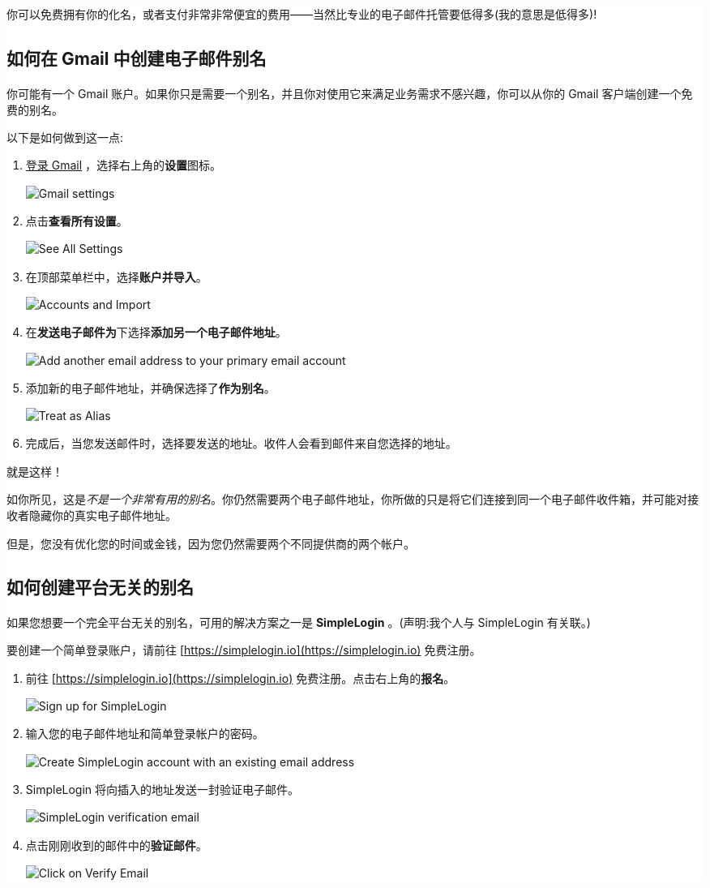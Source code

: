 你可以免费拥有你的化名，或者支付非常非常便宜的费用——当然比专业的电子邮件托管要低得多(我的意思是低得多)!

## 如何在 Gmail 中创建电子邮件别名

你可能有一个 Gmail 账户。如果你只是需要一个别名，并且你对使用它来满足业务需求不感兴趣，你可以从你的 Gmail 客户端创建一个免费的别名。

以下是如何做到这一点:

1.  [登录 Gmail](https://mail.google.com/mail/u/0/#inbox) ，选择右上角的**设置**图标。

    ![Gmail settings](../Images/72008b67ff788997b6425d7ceec81ac8.png)

2.  点击**查看所有设置**。

    ![See All Settings](../Images/043ef9bb7b772fa8396f80aaad4c0277.png)

3.  在顶部菜单栏中，选择**账户并导入**。

    ![Accounts and Import](../Images/5eaf2f7cb4df5160a35f5450b1175d33.png)

4.  在**发送电子邮件为**下选择**添加另一个电子邮件地址**。

    ![Add another email address to your primary email account](../Images/d3dd085d02046000920c737ed72807c9.png)

5.  添加新的电子邮件地址，并确保选择了**作为别名**。

    ![Treat as Alias](../Images/467f5431bf1c88f6ed1fd76437dc2aff.png)

6.  完成后，当您发送邮件时，选择要发送的地址。收件人会看到邮件来自您选择的地址。

就是这样！

如你所见，这是*不是一个非常有用的别名*。你仍然需要两个电子邮件地址，你所做的只是将它们连接到同一个电子邮件收件箱，并可能对接收者隐藏你的真实电子邮件地址。

但是，您没有优化您的时间或金钱，因为您仍然需要两个不同提供商的两个帐户。

## 如何创建平台无关的别名

如果您想要一个完全平台无关的别名，可用的解决方案之一是 **SimpleLogin** 。(声明:我个人与 SimpleLogin 有关联。)

要创建一个简单登录账户，请前往 [https://simplelogin.io](https://simplelogin.io) 免费注册。

1.  前往 [https://simplelogin.io](https://simplelogin.io) 免费注册。点击右上角的**报名**。

    ![Sign up for SimpleLogin](../Images/9d792c62a8c42b9f7eac714f43721e7e.png)

2.  输入您的电子邮件地址和简单登录帐户的密码。

    ![Create SimpleLogin account with an existing email address](../Images/5d27a573b066f5f69a3070f12e2fd5e7.png)

3.  SimpleLogin 将向插入的地址发送一封验证电子邮件。

    ![SimpleLogin verification email](../Images/51c48cf61c9fcdda3dc88d3fcbfef313.png)

4.  点击刚刚收到的邮件中的**验证邮件**。

    ![Click on Verify Email](../Images/d8ba4057604cee0cd0c14e2d51aedd93.png)
